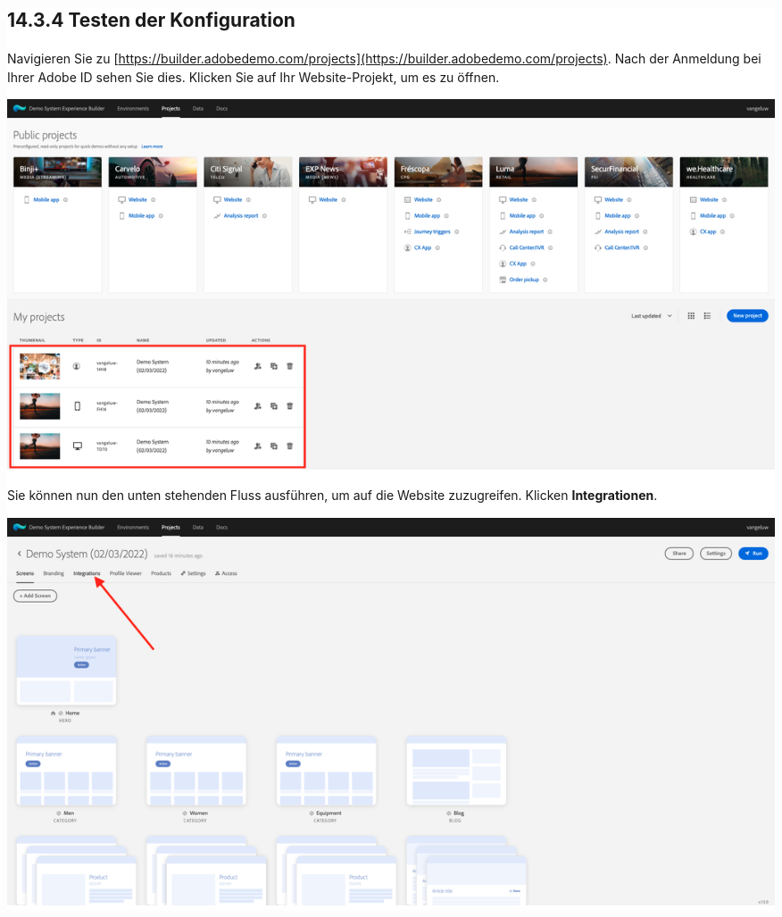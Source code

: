 ## 14.3.4 Testen der Konfiguration

Navigieren Sie zu [https://builder.adobedemo.com/projects](https://builder.adobedemo.com/projects). Nach der Anmeldung bei Ihrer Adobe ID sehen Sie dies. Klicken Sie auf Ihr Website-Projekt, um es zu öffnen.

![DSN](../module0/images/web8.png)

Sie können nun den unten stehenden Fluss ausführen, um auf die Website zuzugreifen. Klicken **Integrationen**.

![DSN](../module0/images/web1.png)
